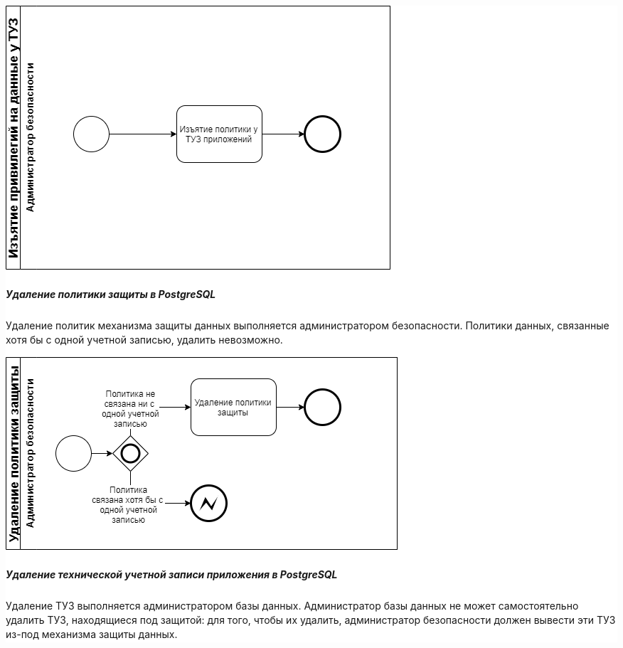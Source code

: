 ![diag](./resources/rolsec/diag6.png)

##### Удаление политики защиты в PostgreSQL

Удаление политик механизма защиты данных выполняется администратором безопасности. Политики данных, связанные хотя бы с одной учетной записью, удалить невозможно.

![diag](./resources/rolsec/diag7.png)

##### Удаление технической учетной записи приложения в PostgreSQL

Удаление ТУЗ выполняется администратором базы данных. Администратор базы данных не может самостоятельно удалить ТУЗ, находящиеся под защитой: для того, чтобы их удалить, администратор безопасности должен вывести эти ТУЗ из-под механизма защиты данных.
